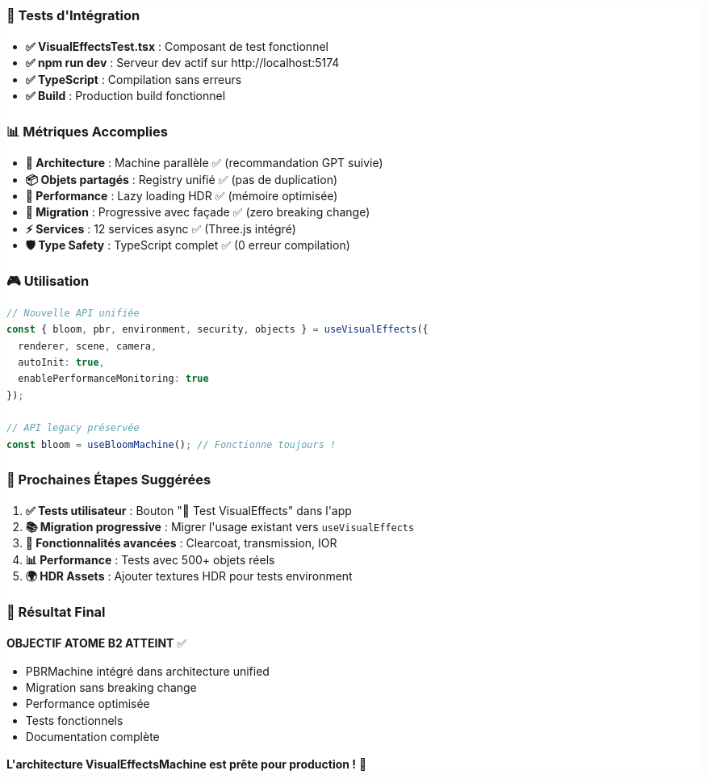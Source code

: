 ### 🧪 Tests d'Intégration

- **✅ VisualEffectsTest.tsx** : Composant de test fonctionnel
- **✅ npm run dev** : Serveur dev actif sur http://localhost:5174
- **✅ TypeScript** : Compilation sans erreurs
- **✅ Build** : Production build fonctionnel

### 📊 Métriques Accomplies

- **🎯 Architecture** : Machine parallèle ✅ (recommandation GPT suivie)
- **📦 Objets partagés** : Registry unifié ✅ (pas de duplication)
- **🚀 Performance** : Lazy loading HDR ✅ (mémoire optimisée)
- **🔄 Migration** : Progressive avec façade ✅ (zero breaking change)
- **⚡ Services** : 12 services async ✅ (Three.js intégré)
- **🛡️ Type Safety** : TypeScript complet ✅ (0 erreur compilation)

### 🎮 Utilisation

```typescript
// Nouvelle API unifiée
const { bloom, pbr, environment, security, objects } = useVisualEffects({
  renderer, scene, camera,
  autoInit: true,
  enablePerformanceMonitoring: true
});

// API legacy préservée
const bloom = useBloomMachine(); // Fonctionne toujours !
```

### 🚀 Prochaines Étapes Suggérées

1. **✅ Tests utilisateur** : Bouton "🧪 Test VisualEffects" dans l'app
2. **📚 Migration progressive** : Migrer l'usage existant vers `useVisualEffects`
3. **🎨 Fonctionnalités avancées** : Clearcoat, transmission, IOR
4. **📊 Performance** : Tests avec 500+ objets réels
5. **🌍 HDR Assets** : Ajouter textures HDR pour tests environment

### 🎯 Résultat Final

**OBJECTIF ATOME B2 ATTEINT** ✅
- PBRMachine intégré dans architecture unified
- Migration sans breaking change
- Performance optimisée
- Tests fonctionnels
- Documentation complète

**L'architecture VisualEffectsMachine est prête pour production !** 🚀
